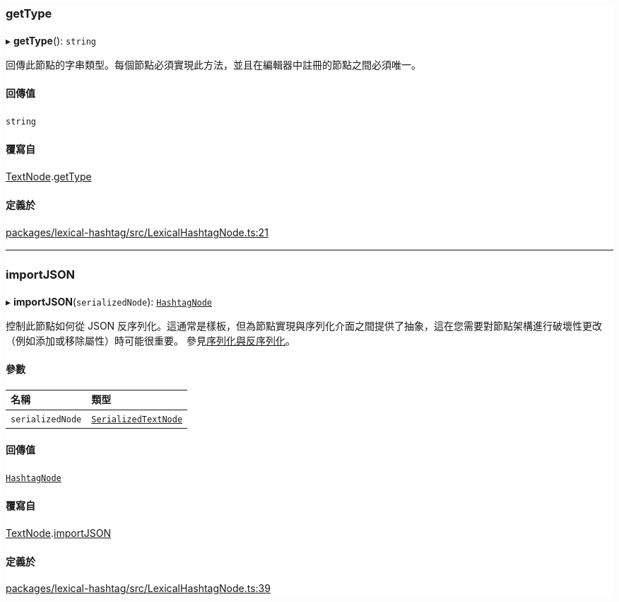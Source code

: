 
### getType

▸ **getType**(): `string`

回傳此節點的字串類型。每個節點必須實現此方法，並且在編輯器中註冊的節點之間必須唯一。

#### 回傳值

`string`

#### 覆寫自

[TextNode](lexical.TextNode.md).[getType](lexical.TextNode.md#gettype-1)

#### 定義於

[packages/lexical-hashtag/src/LexicalHashtagNode.ts:21](https://github.com/facebook/lexical/tree/main/packages/lexical-hashtag/src/LexicalHashtagNode.ts#L21)

---

### importJSON

▸ **importJSON**(`serializedNode`): [`HashtagNode`](lexical_hashtag.HashtagNode.md)

控制此節點如何從 JSON 反序列化。這通常是樣板，但為節點實現與序列化介面之間提供了抽象，這在您需要對節點架構進行破壞性更改（例如添加或移除屬性）時可能很重要。
參見[序列化與反序列化](https://lexical.dev/docs/concepts/serialization#lexical---html)。

#### 參數

| 名稱             | 類型                                                             |
| :--------------- | :--------------------------------------------------------------- |
| `serializedNode` | [`SerializedTextNode`](../modules/lexical.md#serializedtextnode) |

#### 回傳值

[`HashtagNode`](lexical_hashtag.HashtagNode.md)

#### 覆寫自

[TextNode](lexical.TextNode.md).[importJSON](lexical.TextNode.md#importjson)

#### 定義於

[packages/lexical-hashtag/src/LexicalHashtagNode.ts:39](https://github.com/facebook/lexical/tree/main/packages/lexical-hashtag/src/LexicalHashtagNode.ts#L39)
